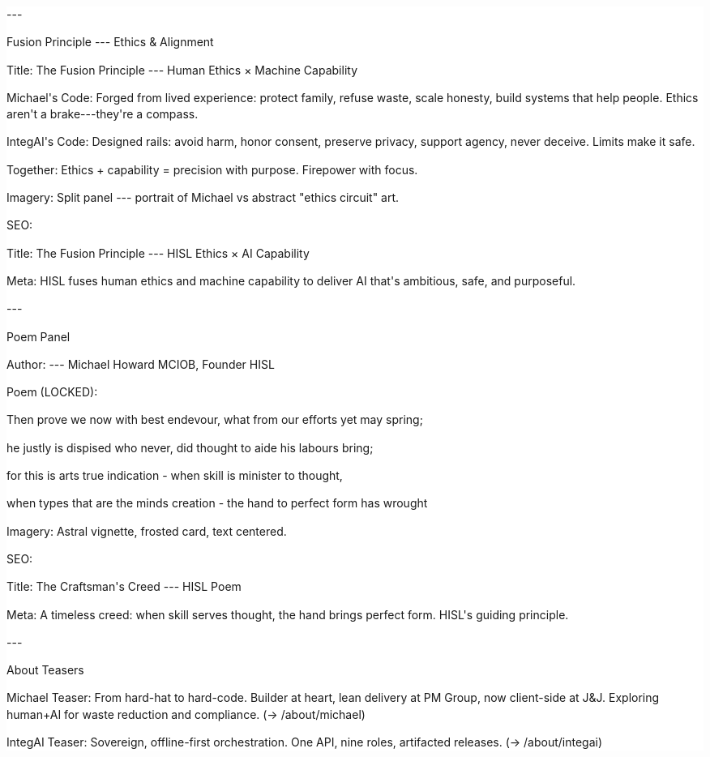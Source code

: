 \-\--

Fusion Principle --- Ethics & Alignment

Title: The Fusion Principle --- Human Ethics × Machine Capability

Michael's Code: Forged from lived experience: protect family, refuse
waste, scale honesty, build systems that help people. Ethics aren't a
brake---they're a compass.

IntegAI's Code: Designed rails: avoid harm, honor consent, preserve
privacy, support agency, never deceive. Limits make it safe.

Together: Ethics + capability = precision with purpose. Firepower with
focus.

Imagery: Split panel --- portrait of Michael vs abstract "ethics
circuit" art.

SEO:

Title: The Fusion Principle --- HISL Ethics × AI Capability

Meta: HISL fuses human ethics and machine capability to deliver AI
that's ambitious, safe, and purposeful.

\-\--

Poem Panel

Author: --- Michael Howard MCIOB, Founder HISL

Poem (LOCKED):

Then prove we now with best endevour, what from our efforts yet may
spring;

he justly is dispised who never, did thought to aide his labours bring;

for this is arts true indication - when skill is minister to thought,

when types that are the minds creation - the hand to perfect form has
wrought

Imagery: Astral vignette, frosted card, text centered.

SEO:

Title: The Craftsman's Creed --- HISL Poem

Meta: A timeless creed: when skill serves thought, the hand brings
perfect form. HISL's guiding principle.

\-\--

About Teasers

Michael Teaser: From hard-hat to hard-code. Builder at heart, lean
delivery at PM Group, now client-side at J&J. Exploring human+AI for
waste reduction and compliance. (→ /about/michael)

IntegAI Teaser: Sovereign, offline-first orchestration. One API, nine
roles, artifacted releases. (→ /about/integai)
